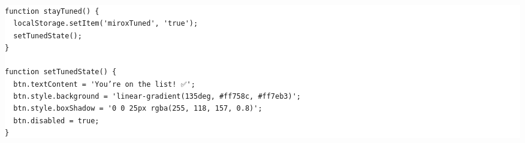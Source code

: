     function stayTuned() {
      localStorage.setItem('miroxTuned', 'true');
      setTunedState();
    }

    function setTunedState() {
      btn.textContent = 'You’re on the list! ✅';
      btn.style.background = 'linear-gradient(135deg, #ff758c, #ff7eb3)';
      btn.style.boxShadow = '0 0 25px rgba(255, 118, 157, 0.8)';
      btn.disabled = true;
    }
  </script>
</body>
</html>

